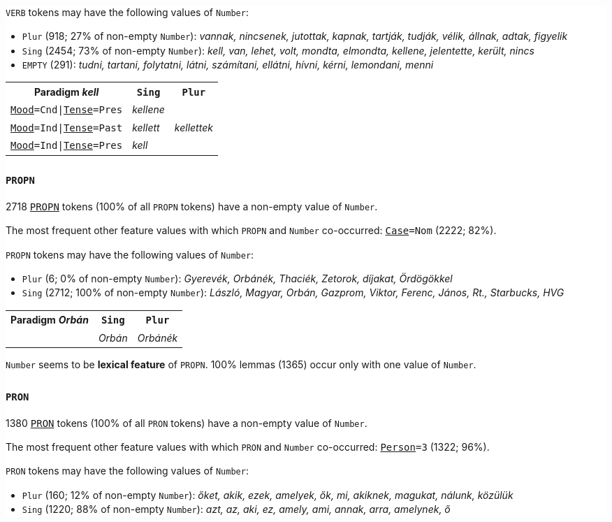 `VERB` tokens may have the following values of `Number`:

* `Plur` (918; 27% of non-empty `Number`): <em>vannak, nincsenek, jutottak, kapnak, tartják, tudják, vélik, állnak, adtak, figyelik</em>
* `Sing` (2454; 73% of non-empty `Number`): <em>kell, van, lehet, volt, mondta, elmondta, kellene, jelentette, került, nincs</em>
* `EMPTY` (291): <em>tudni, tartani, folytatni, látni, számítani, ellátni, hívni, kérni, lemondani, menni</em>

<table>
  <tr><th>Paradigm <i>kell</i></th><th><tt>Sing</tt></th><th><tt>Plur</tt></th></tr>
  <tr><td><tt><tt><a href="hu_szeged-feat-Mood.html">Mood</a></tt><tt>=Cnd</tt>|<tt><a href="hu_szeged-feat-Tense.html">Tense</a></tt><tt>=Pres</tt></tt></td><td><em>kellene</em></td><td></td></tr>
  <tr><td><tt><tt><a href="hu_szeged-feat-Mood.html">Mood</a></tt><tt>=Ind</tt>|<tt><a href="hu_szeged-feat-Tense.html">Tense</a></tt><tt>=Past</tt></tt></td><td><em>kellett</em></td><td><em>kellettek</em></td></tr>
  <tr><td><tt><tt><a href="hu_szeged-feat-Mood.html">Mood</a></tt><tt>=Ind</tt>|<tt><a href="hu_szeged-feat-Tense.html">Tense</a></tt><tt>=Pres</tt></tt></td><td><em>kell</em></td><td></td></tr>
</table>

### `PROPN`

2718 <tt><a href="hu_szeged-pos-PROPN.html">PROPN</a></tt> tokens (100% of all `PROPN` tokens) have a non-empty value of `Number`.

The most frequent other feature values with which `PROPN` and `Number` co-occurred: <tt><a href="hu_szeged-feat-Case.html">Case</a></tt><tt>=Nom</tt> (2222; 82%).

`PROPN` tokens may have the following values of `Number`:

* `Plur` (6; 0% of non-empty `Number`): <em>Gyerevék, Orbánék, Thaciék, Zetorok, díjakat, Ördögökkel</em>
* `Sing` (2712; 100% of non-empty `Number`): <em>László, Magyar, Orbán, Gazprom, Viktor, Ferenc, János, Rt., Starbucks, HVG</em>

<table>
  <tr><th>Paradigm <i>Orbán</i></th><th><tt>Sing</tt></th><th><tt>Plur</tt></th></tr>
  <tr><td><tt></tt></td><td><em>Orbán</em></td><td><em>Orbánék</em></td></tr>
</table>

`Number` seems to be **lexical feature** of `PROPN`. 100% lemmas (1365) occur only with one value of `Number`.

### `PRON`

1380 <tt><a href="hu_szeged-pos-PRON.html">PRON</a></tt> tokens (100% of all `PRON` tokens) have a non-empty value of `Number`.

The most frequent other feature values with which `PRON` and `Number` co-occurred: <tt><a href="hu_szeged-feat-Person.html">Person</a></tt><tt>=3</tt> (1322; 96%).

`PRON` tokens may have the following values of `Number`:

* `Plur` (160; 12% of non-empty `Number`): <em>őket, akik, ezek, amelyek, ők, mi, akiknek, magukat, nálunk, közülük</em>
* `Sing` (1220; 88% of non-empty `Number`): <em>azt, az, aki, ez, amely, ami, annak, arra, amelynek, ő</em>
